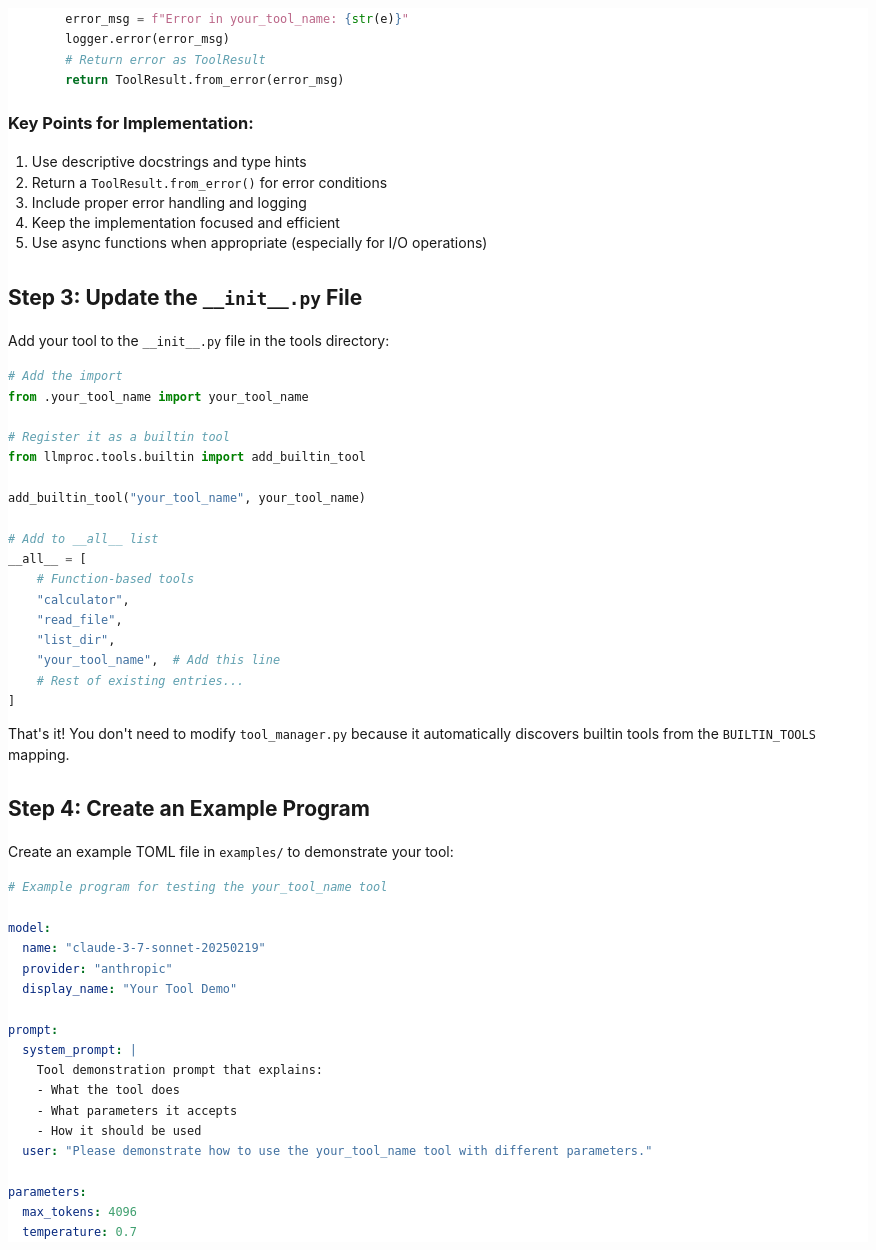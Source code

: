 ```python
        error_msg = f"Error in your_tool_name: {str(e)}"
        logger.error(error_msg)
        # Return error as ToolResult
        return ToolResult.from_error(error_msg)
```

### Key Points for Implementation:

1. Use descriptive docstrings and type hints
2. Return a `ToolResult.from_error()` for error conditions
3. Include proper error handling and logging
4. Keep the implementation focused and efficient
5. Use async functions when appropriate (especially for I/O operations)

## Step 3: Update the `__init__.py` File

Add your tool to the `__init__.py` file in the tools directory:

```python
# Add the import
from .your_tool_name import your_tool_name

# Register it as a builtin tool
from llmproc.tools.builtin import add_builtin_tool

add_builtin_tool("your_tool_name", your_tool_name)

# Add to __all__ list
__all__ = [
    # Function-based tools
    "calculator",
    "read_file",
    "list_dir",
    "your_tool_name",  # Add this line
    # Rest of existing entries...
]
```

That's it! You don't need to modify `tool_manager.py` because it automatically discovers builtin tools from the `BUILTIN_TOOLS` mapping.

## Step 4: Create an Example Program

Create an example TOML file in `examples/` to demonstrate your tool:

```yaml
# Example program for testing the your_tool_name tool

model:
  name: "claude-3-7-sonnet-20250219"
  provider: "anthropic"
  display_name: "Your Tool Demo"

prompt:
  system_prompt: |
    Tool demonstration prompt that explains:
    - What the tool does
    - What parameters it accepts
    - How it should be used
  user: "Please demonstrate how to use the your_tool_name tool with different parameters."

parameters:
  max_tokens: 4096
  temperature: 0.7

```